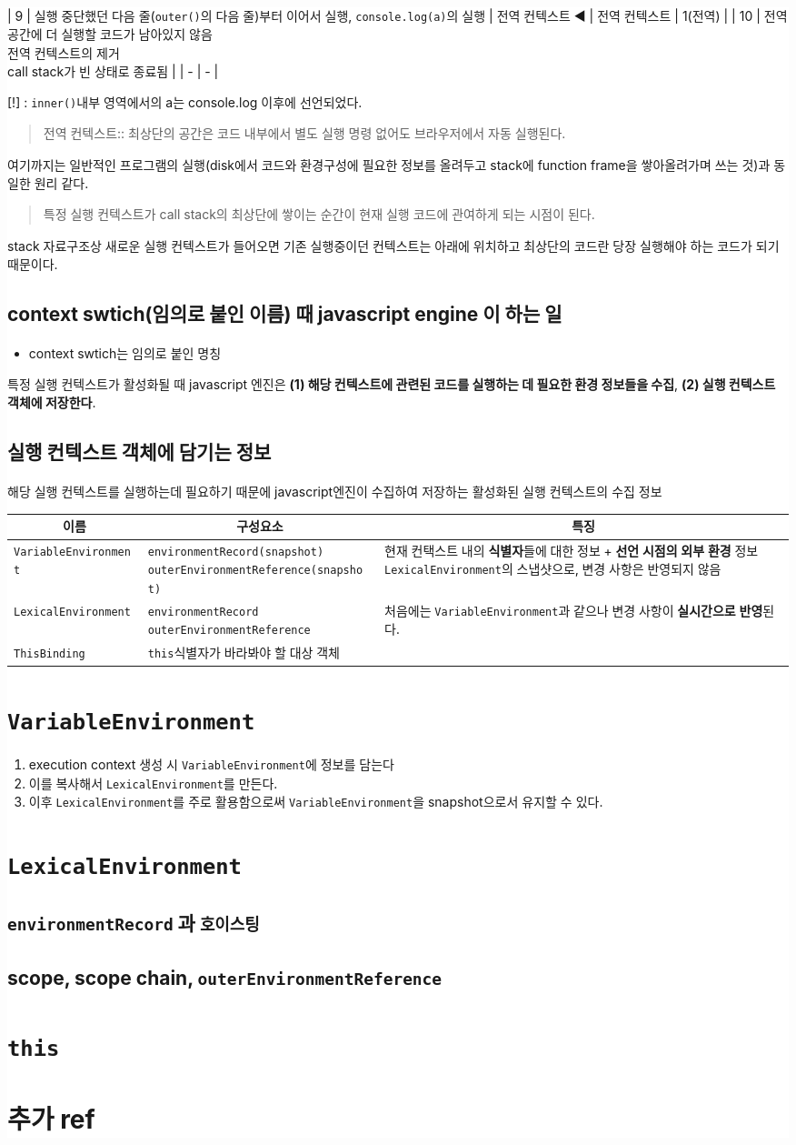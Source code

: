 | 9   | 실행 중단했던 다음 줄(`outer()`의 다음 줄)부터 이어서 실행, `console.log(a)`의 실행                                                                                                                | 전역 컨텍스트 ◀                          | 전역 컨텍스트 | 1(전역)                     |
| 10  | 전역 공간에 더 실행할 코드가 남아있지 않음<br>전역 컨텍스트의 제거<br>call stack가 빈 상태로 종료됨                                                                                                |                                          | -             | -                           |

[!] : `inner()`내부 영역에서의 a는 console.log 이후에 선언되었다.

> 전역 컨텍스트:: 최상단의 공간은 코드 내부에서 별도 실행 명령 없어도 브라우저에서 자동 실행된다.

여기까지는 일반적인 프로그램의 실행(disk에서 코드와 환경구성에 필요한 정보를 올려두고 stack에 function frame을 쌓아올려가며 쓰는 것)과 동일한 원리 같다.

> 특정 실행 컨텍스트가 call stack의 최상단에 쌓이는 순간이 현재 실행 코드에 관여하게 되는 시점이 된다.

stack 자료구조상 새로운 실행 컨텍스트가 들어오면 기존 실행중이던 컨텍스트는 아래에 위치하고 최상단의 코드란 당장 실행해야 하는 코드가 되기 때문이다.

## context swtich(임의로 붙인 이름) 때 javascript engine 이 하는 일

- context swtich는 임의로 붙인 명칭

특정 실행 컨텍스트가 활성화될 때 javascript 엔진은 **(1) 해당 컨텍스트에 관련된 코드를 실행하는 데 필요한 환경 정보들을 수집**, **(2) 실행 컨텍스트 객체에 저장한다**.

## 실행 컨텍스트 객체에 담기는 정보

해당 실행 컨텍스트를 실행하는데 필요하기 때문에 javascript엔진이 수집하여 저장하는 활성화된 실행 컨텍스트의 수집 정보

| 이름                  | 구성요소                                                               | 특징                                                                                                                                          |
| --------------------- | ---------------------------------------------------------------------- | --------------------------------------------------------------------------------------------------------------------------------------------- |
| `VariableEnvironment` | `environmentRecord(snapshot)`<br>`outerEnvironmentReference(snapshot)` | 현재 컨택스트 내의 **식별자**들에 대한 정보 + **선언 시점의 외부 환경** 정보<br> `LexicalEnvironment`의 스냅샷으로, 변경 사항은 반영되지 않음 |
| `LexicalEnvironment`  | `environmentRecord`<br>`outerEnvironmentReference`                     | 처음에는 `VariableEnvironment`과 같으나 변경 사항이 **실시간으로 반영**된다.                                                                  |
| `ThisBinding`         | `this`식별자가 바라봐야 할 대상 객체                                   |                                                                                                                                               |

# `VariableEnvironment`

1. execution context 생성 시 `VariableEnvironment`에 정보를 담는다
2. 이를 복사해서 `LexicalEnvironment`를 만든다.
3. 이후 `LexicalEnvironment`를 주로 활용함으로써 `VariableEnvironment`을 snapshot으로서 유지할 수 있다.

# `LexicalEnvironment`

## `environmentRecord` 과 `호이스팅`

## scope, scope chain, `outerEnvironmentReference`

# `this`

# 추가 ref
